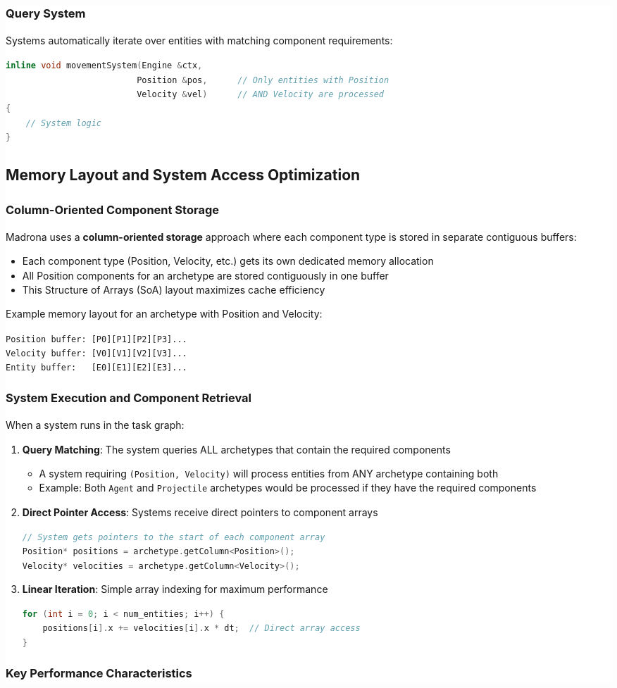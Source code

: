 ### Query System

Systems automatically iterate over entities with matching component requirements:
```cpp
inline void movementSystem(Engine &ctx,
                          Position &pos,      // Only entities with Position
                          Velocity &vel)      // AND Velocity are processed
{
    // System logic
}
```

## Memory Layout and System Access Optimization

### Column-Oriented Component Storage

Madrona uses a **column-oriented storage** approach where each component type is stored in separate contiguous buffers:

- Each component type (Position, Velocity, etc.) gets its own dedicated memory allocation
- All Position components for an archetype are stored contiguously in one buffer
- This Structure of Arrays (SoA) layout maximizes cache efficiency

Example memory layout for an archetype with Position and Velocity:
```
Position buffer: [P0][P1][P2][P3]...
Velocity buffer: [V0][V1][V2][V3]...
Entity buffer:   [E0][E1][E2][E3]...
```

### System Execution and Component Retrieval

When a system runs in the task graph:

1. **Query Matching**: The system queries ALL archetypes that contain the required components
   - A system requiring `(Position, Velocity)` will process entities from ANY archetype containing both
   - Example: Both `Agent` and `Projectile` archetypes would be processed if they have the required components

2. **Direct Pointer Access**: Systems receive direct pointers to component arrays
   ```cpp
   // System gets pointers to the start of each component array
   Position* positions = archetype.getColumn<Position>();
   Velocity* velocities = archetype.getColumn<Velocity>();
   ```

3. **Linear Iteration**: Simple array indexing for maximum performance
   ```cpp
   for (int i = 0; i < num_entities; i++) {
       positions[i].x += velocities[i].x * dt;  // Direct array access
   }
   ```

### Key Performance Characteristics
